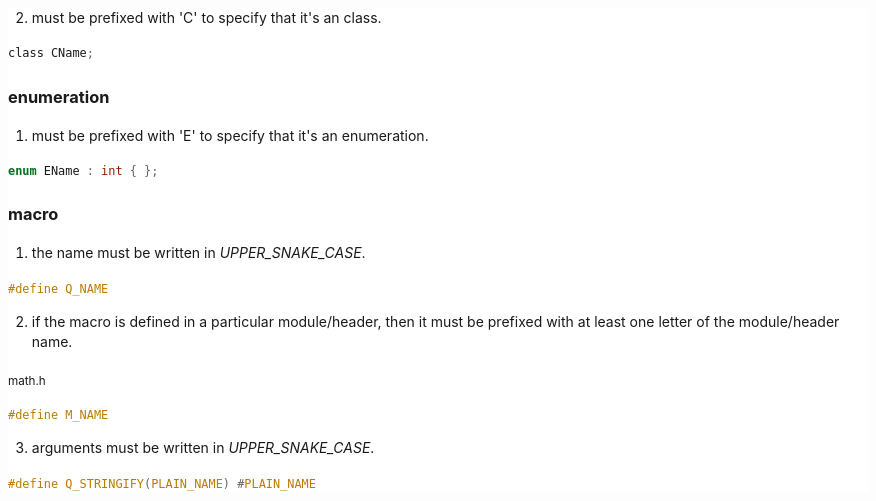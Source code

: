 2. must be prefixed with 'C' to specify that it's an class.
```c
class CName;
```
### enumeration
1. must be prefixed with 'E' to specify that it's an enumeration.
```c
enum EName : int { };
```
### macro
1. the name must be written in *UPPER_SNAKE_CASE*.
```c
#define Q_NAME
```
2. if the macro is defined in a particular module/header, then it must be prefixed with at least one letter of the module/header name.

<sub>math.h</sub>
```c
#define M_NAME
```
3. arguments must be written in *UPPER_SNAKE_CASE*.
```c
#define Q_STRINGIFY(PLAIN_NAME) #PLAIN_NAME
```